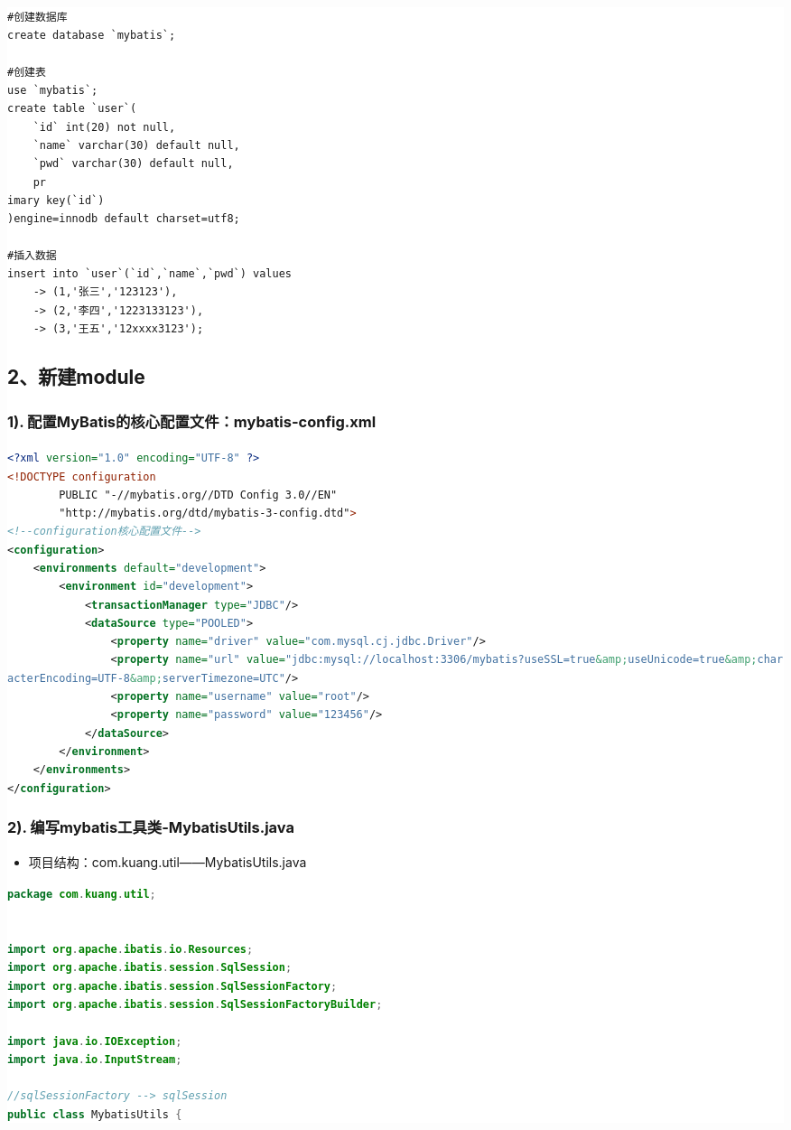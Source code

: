 ```mysql
#创建数据库
create database `mybatis`;

#创建表
use `mybatis`;
create table `user`(
	`id` int(20) not null,
	`name` varchar(30) default null,
	`pwd` varchar(30) default null,
	pr
imary key(`id`)
)engine=innodb default charset=utf8;

#插入数据
insert into `user`(`id`,`name`,`pwd`) values
    -> (1,'张三','123123'),
    -> (2,'李四','1223133123'),
    -> (3,'王五','12xxxx3123');
```

## 2、新建module

### 1). 配置MyBatis的核心配置文件：mybatis-config.xml

```xml
<?xml version="1.0" encoding="UTF-8" ?>
<!DOCTYPE configuration
        PUBLIC "-//mybatis.org//DTD Config 3.0//EN"
        "http://mybatis.org/dtd/mybatis-3-config.dtd">
<!--configuration核心配置文件-->
<configuration>
    <environments default="development">
        <environment id="development">
            <transactionManager type="JDBC"/>
            <dataSource type="POOLED">
                <property name="driver" value="com.mysql.cj.jdbc.Driver"/>
                <property name="url" value="jdbc:mysql://localhost:3306/mybatis?useSSL=true&amp;useUnicode=true&amp;characterEncoding=UTF-8&amp;serverTimezone=UTC"/>
                <property name="username" value="root"/>
                <property name="password" value="123456"/>
            </dataSource>
        </environment>
    </environments>
</configuration>
```

### 2). 编写mybatis工具类-MybatisUtils.java

- 项目结构：com.kuang.util——MybatisUtils.java

```java
package com.kuang.util;


import org.apache.ibatis.io.Resources;
import org.apache.ibatis.session.SqlSession;
import org.apache.ibatis.session.SqlSessionFactory;
import org.apache.ibatis.session.SqlSessionFactoryBuilder;

import java.io.IOException;
import java.io.InputStream;

//sqlSessionFactory --> sqlSession
public class MybatisUtils {
```